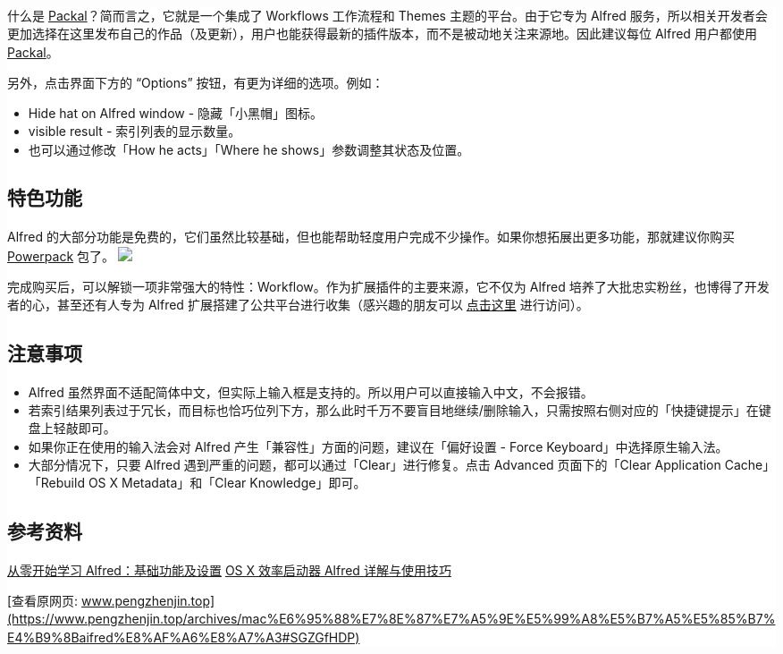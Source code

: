 什么是 [Packal](http://www.packal.org/theme-list)？简而言之，它就是一个集成了 Workflows 工作流程和 Themes 主题的平台。由于它专为 Alfred 服务，所以相关开发者会更加选择在这里发布自己的作品（及更新），用户也能获得最新的插件版本，而不是被动地关注来源地。因此建议每位 Alfred 用户都使用 [Packal](http://www.packal.org/theme-list)。

另外，点击界面下方的 “Options” 按钮，有更为详细的选项。例如：

*   Hide hat on Alfred window - 隐藏「小黑帽」图标。
*   visible result - 索引列表的显示数量。
*   也可以通过修改「How he acts」「Where he shows」参数调整其状态及位置。

## 特色功能

Alfred 的大部分功能是免费的，它们虽然比较基础，但也能帮助轻度用户完成不少操作。如果你想拓展出更多功能，那就建议你购买 [Powerpack](https://buy.alfredapp.com/) 包了。 ![](https://cubox.pro/c/filters:no_upscale()?imageUrl=https%3A%2F%2Fcdn.pengzhenjin.top%2Fpost%2Fimage%2Falfred_powerpack.png)

完成购买后，可以解锁一项非常强大的特性：Workflow。作为扩展插件的主要来源，它不仅为 Alfred 培养了大批忠实粉丝，也博得了开发者的心，甚至还有人专为 Alfred 扩展搭建了公共平台进行收集（感兴趣的朋友可以 [点击这里](http://www.alfredworkflow.com/) 进行访问）。

## 注意事项

*   Alfred 虽然界面不适配简体中文，但实际上输入框是支持的。所以用户可以直接输入中文，不会报错。
*   若索引结果列表过于冗长，而目标也恰巧位列下方，那么此时千万不要盲目地继续/删除输入，只需按照右侧对应的「快捷键提示」在键盘上轻敲即可。
*   如果你正在使用的输入法会对 Alfred 产生「兼容性」方面的问题，建议在「偏好设置 - Force Keyboard」中选择原生输入法。
*   大部分情况下，只要 Alfred 遇到严重的问题，都可以通过「Clear」进行修复。点击 Advanced 页面下的「Clear Application Cache」「Rebuild OS X Metadata」和「Clear Knowledge」即可。

## 参考资料

[从零开始学习 Alfred：基础功能及设置](https://sspai.com/post/32979) [OS X 效率启动器 Alfred 详解与使用技巧](https://sspai.com/post/27900)

[查看原网页: www.pengzhenjin.top](https://www.pengzhenjin.top/archives/mac%E6%95%88%E7%8E%87%E7%A5%9E%E5%99%A8%E5%B7%A5%E5%85%B7%E4%B9%8Baifred%E8%AF%A6%E8%A7%A3#SGZGfHDP)
